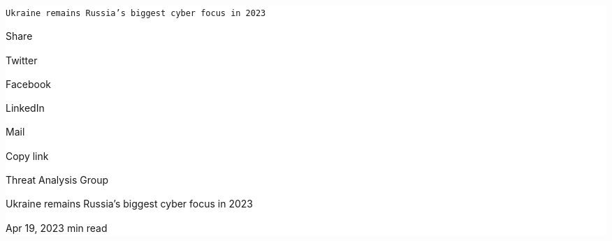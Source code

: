 



    Ukraine remains Russia’s biggest cyber focus in 2023
  






Share






Twitter





Facebook





LinkedIn





Mail






Copy link


























Threat Analysis Group


Ukraine remains Russia’s biggest cyber focus in 2023







Apr 19, 2023
min read
